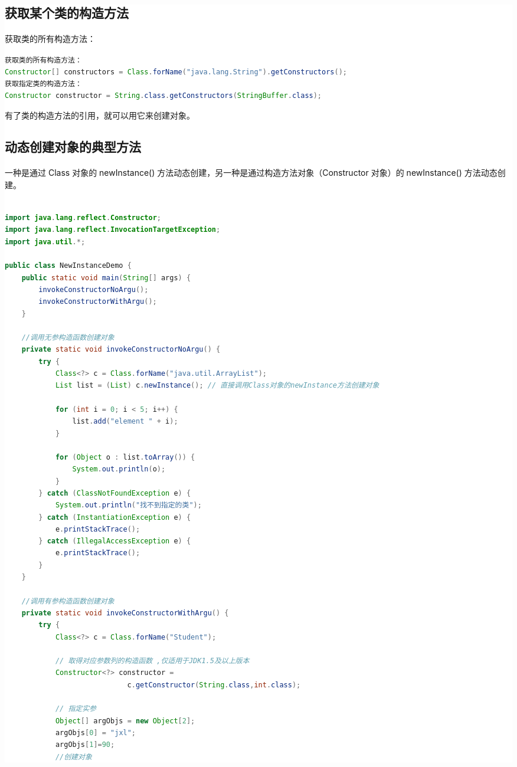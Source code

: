 ## 获取某个类的构造方法

获取类的所有构造方法：

```java
获取类的所有构造方法：
Constructor[] constructors = Class.forName("java.lang.String").getConstructors();
获取指定类的构造方法：
Constructor constructor = String.class.getConstructors(StringBuffer.class);
```

有了类的构造方法的引用，就可以用它来创建对象。

## 动态创建对象的典型方法

一种是通过 Class 对象的 newInstance() 方法动态创建，另一种是通过构造方法对象（Constructor 对象）的 newInstance() 方法动态创建。

```java

import java.lang.reflect.Constructor;
import java.lang.reflect.InvocationTargetException;
import java.util.*;

public class NewInstanceDemo {
	public static void main(String[] args) {
		invokeConstructorNoArgu();
		invokeConstructorWithArgu();
	}

	//调用无参构造函数创建对象
	private static void invokeConstructorNoArgu() {
		try {
			Class<?> c = Class.forName("java.util.ArrayList");
			List list = (List) c.newInstance(); // 直接调用Class对象的newInstance方法创建对象

			for (int i = 0; i < 5; i++) {
				list.add("element " + i);
			}

			for (Object o : list.toArray()) {
				System.out.println(o);
			}
		} catch (ClassNotFoundException e) {
			System.out.println("找不到指定的类");
		} catch (InstantiationException e) {
			e.printStackTrace();
		} catch (IllegalAccessException e) {
			e.printStackTrace();
		}
	}

	//调用有参构造函数创建对象
	private static void invokeConstructorWithArgu() {
		try {
            Class<?> c = Class.forName("Student");
            
            // 取得对应参数列的构造函数 ,仅适用于JDK1.5及以上版本           
            Constructor<?> constructor = 
                             c.getConstructor(String.class,int.class); 
            
            // 指定实参
            Object[] argObjs = new Object[2];
            argObjs[0] = "jxl";
            argObjs[1]=90;
            //创建对象
```